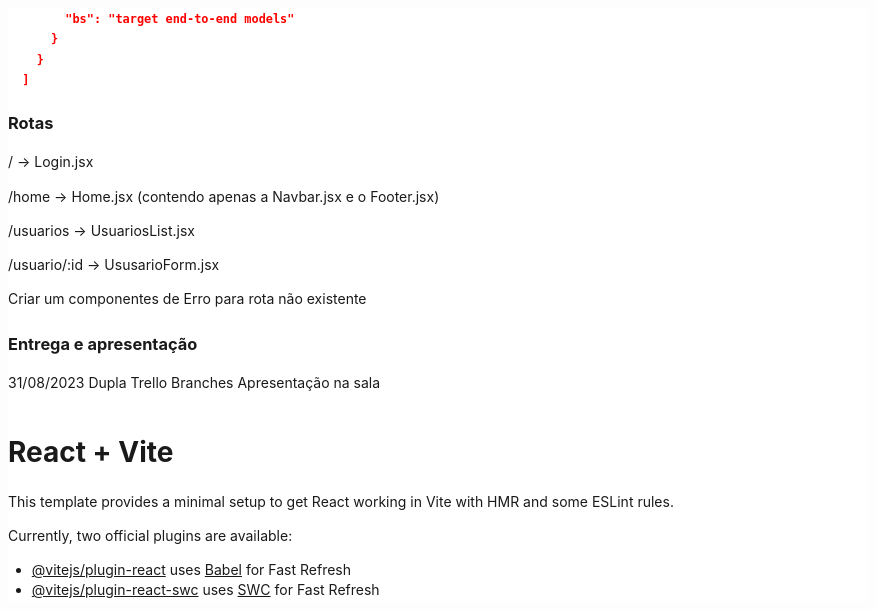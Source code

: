 ```json
        "bs": "target end-to-end models"
      }
    }
  ]
```

### Rotas

/ -> Login.jsx

/home -> Home.jsx (contendo apenas a Navbar.jsx e o Footer.jsx)

/usuarios -> UsuariosList.jsx

/usuario/:id -> UsusarioForm.jsx

Criar um componentes de Erro para rota não existente

### Entrega e apresentação

31/08/2023
Dupla
Trello
Branches
Apresentação na sala

# React + Vite

This template provides a minimal setup to get React working in Vite with HMR and some ESLint rules.

Currently, two official plugins are available:

- [@vitejs/plugin-react](https://github.com/vitejs/vite-plugin-react/blob/main/packages/plugin-react/README.md) uses [Babel](https://babeljs.io/) for Fast Refresh
- [@vitejs/plugin-react-swc](https://github.com/vitejs/vite-plugin-react-swc) uses [SWC](https://swc.rs/) for Fast Refresh
